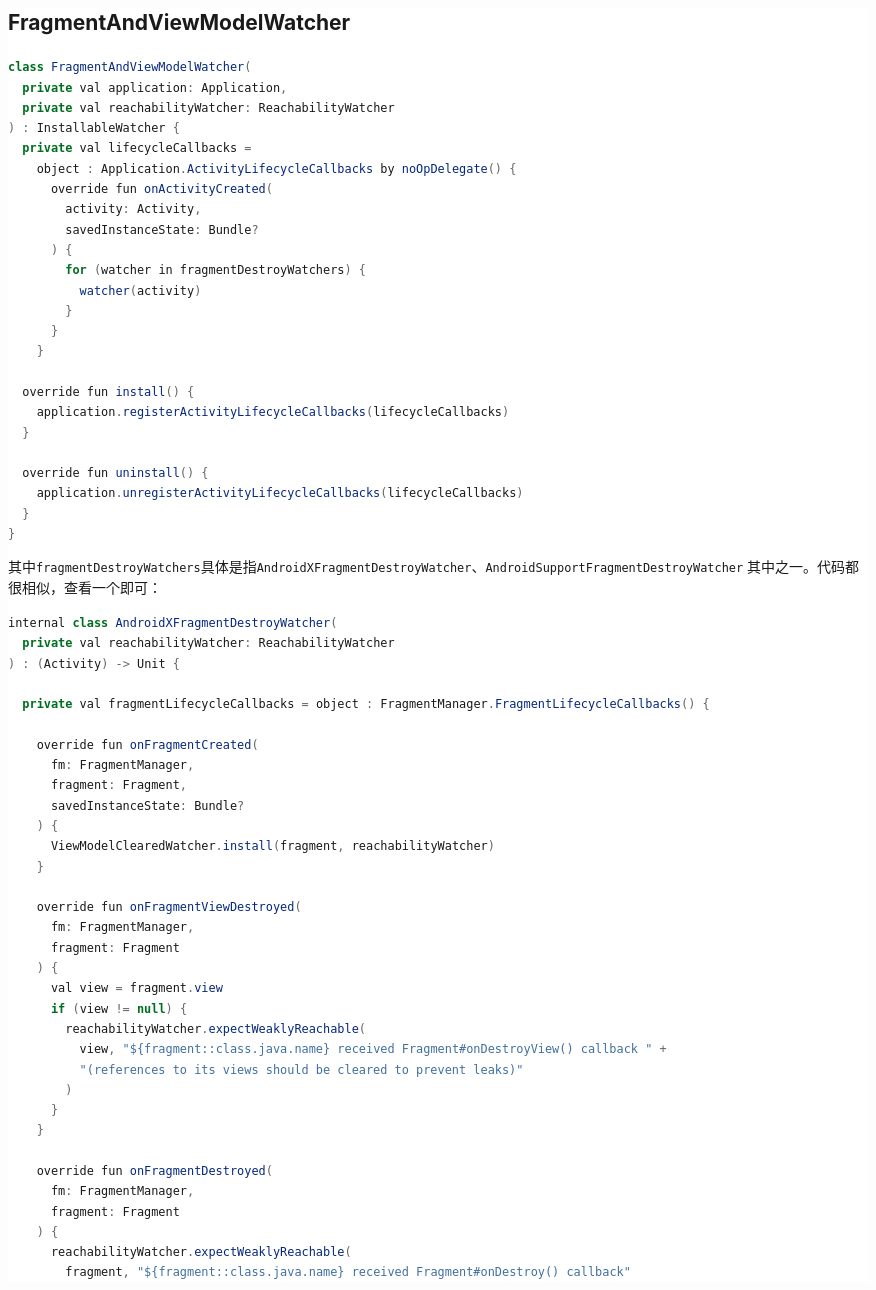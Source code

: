 ## FragmentAndViewModelWatcher
```java
class FragmentAndViewModelWatcher(
  private val application: Application,
  private val reachabilityWatcher: ReachabilityWatcher
) : InstallableWatcher {
  private val lifecycleCallbacks =
    object : Application.ActivityLifecycleCallbacks by noOpDelegate() {
      override fun onActivityCreated(
        activity: Activity,
        savedInstanceState: Bundle?
      ) {
        for (watcher in fragmentDestroyWatchers) {
          watcher(activity)
        }
      }
    }

  override fun install() {
    application.registerActivityLifecycleCallbacks(lifecycleCallbacks)
  }

  override fun uninstall() {
    application.unregisterActivityLifecycleCallbacks(lifecycleCallbacks)
  }
}
```
其中`fragmentDestroyWatchers`具体是指`AndroidXFragmentDestroyWatcher`、`AndroidSupportFragmentDestroyWatcher` 其中之一。代码都很相似，查看一个即可：
```java
internal class AndroidXFragmentDestroyWatcher(
  private val reachabilityWatcher: ReachabilityWatcher
) : (Activity) -> Unit {

  private val fragmentLifecycleCallbacks = object : FragmentManager.FragmentLifecycleCallbacks() {

    override fun onFragmentCreated(
      fm: FragmentManager,
      fragment: Fragment,
      savedInstanceState: Bundle?
    ) {
      ViewModelClearedWatcher.install(fragment, reachabilityWatcher)
    }

    override fun onFragmentViewDestroyed(
      fm: FragmentManager,
      fragment: Fragment
    ) {
      val view = fragment.view
      if (view != null) {
        reachabilityWatcher.expectWeaklyReachable(
          view, "${fragment::class.java.name} received Fragment#onDestroyView() callback " +
          "(references to its views should be cleared to prevent leaks)"
        )
      }
    }

    override fun onFragmentDestroyed(
      fm: FragmentManager,
      fragment: Fragment
    ) {
      reachabilityWatcher.expectWeaklyReachable(
        fragment, "${fragment::class.java.name} received Fragment#onDestroy() callback"
```